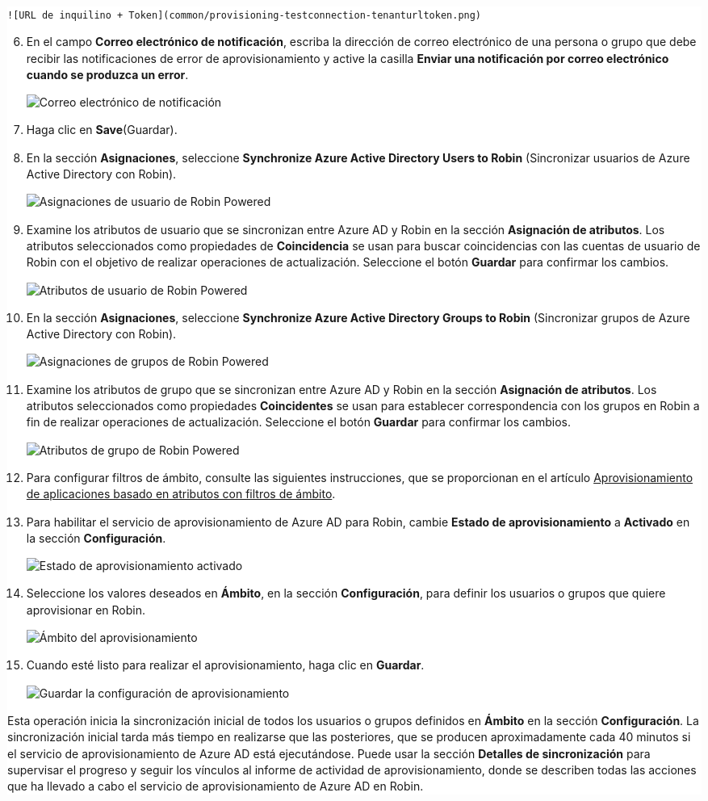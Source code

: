     ![URL de inquilino + Token](common/provisioning-testconnection-tenanturltoken.png)

6. En el campo **Correo electrónico de notificación**, escriba la dirección de correo electrónico de una persona o grupo que debe recibir las notificaciones de error de aprovisionamiento y active la casilla **Enviar una notificación por correo electrónico cuando se produzca un error**.

    ![Correo electrónico de notificación](common/provisioning-notification-email.png)

7. Haga clic en **Save**(Guardar).

8. En la sección **Asignaciones**, seleccione **Synchronize Azure Active Directory Users to Robin** (Sincronizar usuarios de Azure Active Directory con Robin).

    ![Asignaciones de usuario de Robin Powered](media/robin-provisioning-tutorial/robin-user-mapping.png)

9. Examine los atributos de usuario que se sincronizan entre Azure AD y Robin en la sección **Asignación de atributos**. Los atributos seleccionados como propiedades de **Coincidencia** se usan para buscar coincidencias con las cuentas de usuario de Robin con el objetivo de realizar operaciones de actualización. Seleccione el botón **Guardar** para confirmar los cambios.

    ![Atributos de usuario de Robin Powered](media/robin-provisioning-tutorial/robin-user-attribute-mapping.png)

10. En la sección **Asignaciones**, seleccione **Synchronize Azure Active Directory Groups to Robin** (Sincronizar grupos de Azure Active Directory con Robin).

    ![Asignaciones de grupos de Robin Powered](media/robin-provisioning-tutorial/robin-group-mapping.png)

11. Examine los atributos de grupo que se sincronizan entre Azure AD y Robin en la sección **Asignación de atributos**. Los atributos seleccionados como propiedades **Coincidentes** se usan para establecer correspondencia con los grupos en Robin a fin de realizar operaciones de actualización. Seleccione el botón **Guardar** para confirmar los cambios.

    ![Atributos de grupo de Robin Powered](media/robin-provisioning-tutorial/robin-group-attribute-mapping.png)

12. Para configurar filtros de ámbito, consulte las siguientes instrucciones, que se proporcionan en el artículo [Aprovisionamiento de aplicaciones basado en atributos con filtros de ámbito](../app-provisioning/define-conditional-rules-for-provisioning-user-accounts.md).

13. Para habilitar el servicio de aprovisionamiento de Azure AD para Robin, cambie **Estado de aprovisionamiento** a **Activado** en la sección **Configuración**.

    ![Estado de aprovisionamiento activado](common/provisioning-toggle-on.png)

14. Seleccione los valores deseados en **Ámbito**, en la sección **Configuración**, para definir los usuarios o grupos que quiere aprovisionar en Robin.

    ![Ámbito del aprovisionamiento](common/provisioning-scope.png)

15. Cuando esté listo para realizar el aprovisionamiento, haga clic en **Guardar**.

    ![Guardar la configuración de aprovisionamiento](common/provisioning-configuration-save.png)

Esta operación inicia la sincronización inicial de todos los usuarios o grupos definidos en **Ámbito** en la sección **Configuración**. La sincronización inicial tarda más tiempo en realizarse que las posteriores, que se producen aproximadamente cada 40 minutos si el servicio de aprovisionamiento de Azure AD está ejecutándose. Puede usar la sección **Detalles de sincronización** para supervisar el progreso y seguir los vínculos al informe de actividad de aprovisionamiento, donde se describen todas las acciones que ha llevado a cabo el servicio de aprovisionamiento de Azure AD en Robin.
